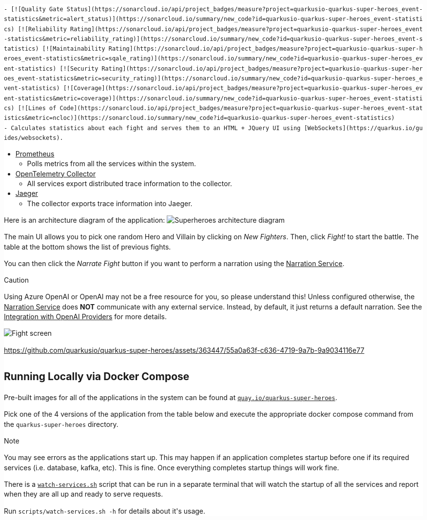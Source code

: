     - [![Quality Gate Status](https://sonarcloud.io/api/project_badges/measure?project=quarkusio-quarkus-super-heroes_event-statistics&metric=alert_status)](https://sonarcloud.io/summary/new_code?id=quarkusio-quarkus-super-heroes_event-statistics) [![Reliability Rating](https://sonarcloud.io/api/project_badges/measure?project=quarkusio-quarkus-super-heroes_event-statistics&metric=reliability_rating)](https://sonarcloud.io/summary/new_code?id=quarkusio-quarkus-super-heroes_event-statistics) [![Maintainability Rating](https://sonarcloud.io/api/project_badges/measure?project=quarkusio-quarkus-super-heroes_event-statistics&metric=sqale_rating)](https://sonarcloud.io/summary/new_code?id=quarkusio-quarkus-super-heroes_event-statistics) [![Security Rating](https://sonarcloud.io/api/project_badges/measure?project=quarkusio-quarkus-super-heroes_event-statistics&metric=security_rating)](https://sonarcloud.io/summary/new_code?id=quarkusio-quarkus-super-heroes_event-statistics) [![Coverage](https://sonarcloud.io/api/project_badges/measure?project=quarkusio-quarkus-super-heroes_event-statistics&metric=coverage)](https://sonarcloud.io/summary/new_code?id=quarkusio-quarkus-super-heroes_event-statistics) [![Lines of Code](https://sonarcloud.io/api/project_badges/measure?project=quarkusio-quarkus-super-heroes_event-statistics&metric=ncloc)](https://sonarcloud.io/summary/new_code?id=quarkusio-quarkus-super-heroes_event-statistics)
    - Calculates statistics about each fight and serves them to an HTML + JQuery UI using [WebSockets](https://quarkus.io/guides/websockets).
- [Prometheus](https://prometheus.io/)
    - Polls metrics from all the services within the system.
- [OpenTelemetry Collector](https://opentelemetry.io/docs/collector)
    - All services export distributed trace information to the collector.
- [Jaeger](https://www.jaegertracing.io)
    - The collector exports trace information into Jaeger.

Here is an architecture diagram of the application:
![Superheroes architecture diagram](images/application-architecture.png)

The main UI allows you to pick one random Hero and Villain by clicking on _New Fighters_. Then, click _Fight!_ to start the battle. The table at the bottom shows the list of previous fights.

You can then click the _Narrate Fight_ button if you want to perform a narration using the [Narration Service](rest-narration).

> [!CAUTION]
> Using Azure OpenAI or OpenAI may not be a free resource for you, so please understand this! Unless configured otherwise, the [Narration Service](rest-narration) does **NOT** communicate with any external service. Instead, by default, it just returns a default narration. See the [Integration with OpenAI Providers](rest-narration/README.md#integration-with-openai-providers) for more details.

![Fight screen](images/fight-screen.png)

https://github.com/quarkusio/quarkus-super-heroes/assets/363447/55a0a63f-c636-4719-9a7b-9a9034116e77

## Running Locally via Docker Compose
Pre-built images for all of the applications in the system can be found at [`quay.io/quarkus-super-heroes`](http://quay.io/quarkus-super-heroes).

Pick one of the 4 versions of the application from the table below and execute the appropriate docker compose command from the `quarkus-super-heroes` directory.

> [!NOTE]
> You may see errors as the applications start up. This may happen if an application completes startup before one if its required services (i.e. database, kafka, etc). This is fine. Once everything completes startup things will work fine.
>
> There is a [`watch-services.sh`](scripts/watch-services.sh) script that can be run in a separate terminal that will watch the startup of all the services and report when they are all up and ready to serve requests. 
>
> Run `scripts/watch-services.sh -h` for details about it's usage.
